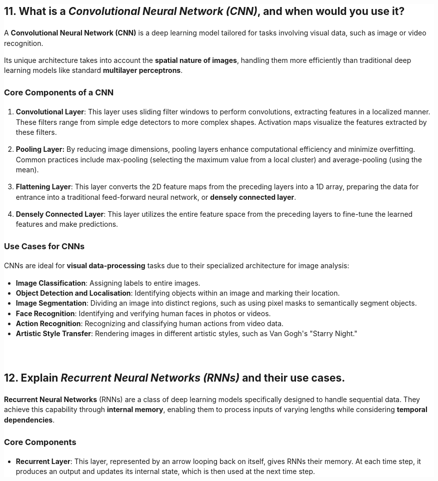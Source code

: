## 11. What is a _Convolutional Neural Network (CNN)_, and when would you use it?

A **Convolutional Neural Network (CNN)** is a deep learning model tailored for tasks involving visual data, such as image or video recognition.

Its unique architecture takes into account the **spatial nature of images**, handling them more efficiently than traditional deep learning models like standard **multilayer perceptrons**.

### Core Components of a CNN

1. **Convolutional Layer**: This layer uses sliding filter windows to perform convolutions, extracting features in a localized manner. These filters range from simple edge detectors to more complex shapes. Activation maps visualize the features extracted by these filters.

2. **Pooling Layer:** By reducing image dimensions, pooling layers enhance computational efficiency and minimize overfitting. Common practices include max-pooling (selecting the maximum value from a local cluster) and average-pooling (using the mean).

3. **Flattening Layer**: This layer converts the 2D feature maps from the preceding layers into a 1D array, preparing the data for entrance into a traditional feed-forward neural network, or **densely connected layer**.

4. **Densely Connected Layer**: This layer utilizes the entire feature space from the preceding layers to fine-tune the learned features and make predictions.

### Use Cases for CNNs

CNNs are ideal for **visual data-processing** tasks due to their specialized architecture for image analysis:

- **Image Classification**: Assigning labels to entire images.
- **Object Detection and Localisation**: Identifying objects within an image and marking their location.
- **Image Segmentation**: Dividing an image into distinct regions, such as using pixel masks to semantically segment objects.
- **Face Recognition**: Identifying and verifying human faces in photos or videos.
- **Action Recognition**: Recognizing and classifying human actions from video data.
- **Artistic Style Transfer**: Rendering images in different artistic styles, such as Van Gogh's "Starry Night."
<br>

## 12. Explain _Recurrent Neural Networks (RNNs)_ and their use cases.

**Recurrent Neural Networks** (RNNs) are a class of deep learning models specifically designed to handle sequential data. They achieve this capability through **internal memory**, enabling them to process inputs of varying lengths while considering **temporal dependencies**.

### Core Components

- **Recurrent Layer**: This layer, represented by an arrow looping back on itself, gives RNNs their memory. At each time step, it produces an output and updates its internal state, which is then used at the next time step.
